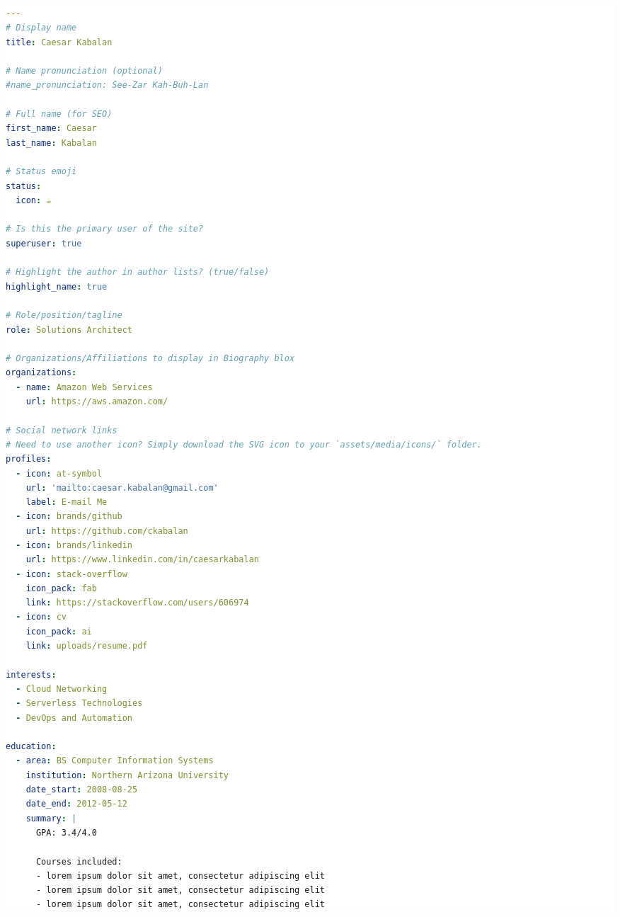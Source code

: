 ```yaml
---
# Display name
title: Caesar Kabalan

# Name pronunciation (optional)
#name_pronunciation: See-Zar Kah-Buh-Lan

# Full name (for SEO)
first_name: Caesar
last_name: Kabalan

# Status emoji
status:
  icon: ☕️

# Is this the primary user of the site?
superuser: true

# Highlight the author in author lists? (true/false)
highlight_name: true

# Role/position/tagline
role: Solutions Architect

# Organizations/Affiliations to display in Biography blox
organizations:
  - name: Amazon Web Services
    url: https://aws.amazon.com/

# Social network links
# Need to use another icon? Simply download the SVG icon to your `assets/media/icons/` folder.
profiles:
  - icon: at-symbol
    url: 'mailto:caesar.kabalan@gmail.com'
    label: E-mail Me
  - icon: brands/github
    url: https://github.com/ckabalan
  - icon: brands/linkedin
    url: https://www.linkedin.com/in/caesarkabalan
  - icon: stack-overflow
    icon_pack: fab
    link: https://stackoverflow.com/users/606974
  - icon: cv
    icon_pack: ai
    link: uploads/resume.pdf

interests:
  - Cloud Networking
  - Serverless Technologies
  - DevOps and Automation

education:
  - area: BS Computer Information Systems
    institution: Northern Arizona University
    date_start: 2008-08-25
    date_end: 2012-05-12
    summary: |
      GPA: 3.4/4.0
      
      Courses included:
      - lorem ipsum dolor sit amet, consectetur adipiscing elit
      - lorem ipsum dolor sit amet, consectetur adipiscing elit
      - lorem ipsum dolor sit amet, consectetur adipiscing elit
```